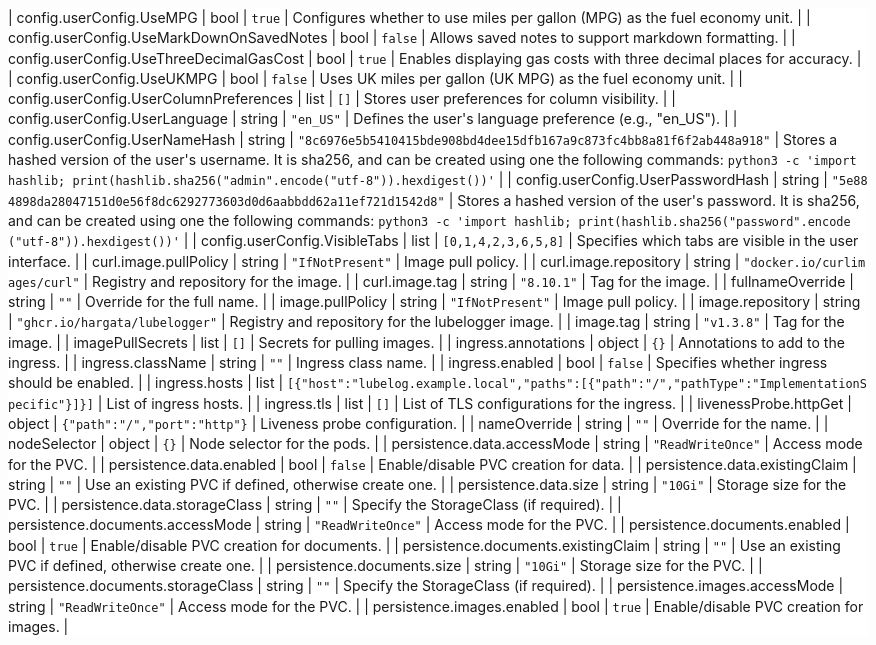 | config.userConfig.UseMPG | bool | `true` | Configures whether to use miles per gallon (MPG) as the fuel economy unit. |
| config.userConfig.UseMarkDownOnSavedNotes | bool | `false` | Allows saved notes to support markdown formatting. |
| config.userConfig.UseThreeDecimalGasCost | bool | `true` | Enables displaying gas costs with three decimal places for accuracy. |
| config.userConfig.UseUKMPG | bool | `false` | Uses UK miles per gallon (UK MPG) as the fuel economy unit. |
| config.userConfig.UserColumnPreferences | list | `[]` | Stores user preferences for column visibility. |
| config.userConfig.UserLanguage | string | `"en_US"` | Defines the user's language preference (e.g., "en_US"). |
| config.userConfig.UserNameHash | string | `"8c6976e5b5410415bde908bd4dee15dfb167a9c873fc4bb8a81f6f2ab448a918"` | Stores a hashed version of the user's username. It is sha256, and can be created using one the following commands: `python3 -c 'import hashlib; print(hashlib.sha256("admin".encode("utf-8")).hexdigest())'` |
| config.userConfig.UserPasswordHash | string | `"5e884898da28047151d0e56f8dc6292773603d0d6aabbdd62a11ef721d1542d8"` | Stores a hashed version of the user's password. It is sha256, and can be created using one the following commands: `python3 -c 'import hashlib; print(hashlib.sha256("password".encode("utf-8")).hexdigest())'` |
| config.userConfig.VisibleTabs | list | `[0,1,4,2,3,6,5,8]` | Specifies which tabs are visible in the user interface. |
| curl.image.pullPolicy | string | `"IfNotPresent"` | Image pull policy. |
| curl.image.repository | string | `"docker.io/curlimages/curl"` | Registry and repository for the image. |
| curl.image.tag | string | `"8.10.1"` | Tag for the image. |
| fullnameOverride | string | `""` | Override for the full name. |
| image.pullPolicy | string | `"IfNotPresent"` | Image pull policy. |
| image.repository | string | `"ghcr.io/hargata/lubelogger"` | Registry and repository for the lubelogger image. |
| image.tag | string | `"v1.3.8"` | Tag for the image. |
| imagePullSecrets | list | `[]` | Secrets for pulling images. |
| ingress.annotations | object | `{}` | Annotations to add to the ingress. |
| ingress.className | string | `""` | Ingress class name. |
| ingress.enabled | bool | `false` | Specifies whether ingress should be enabled. |
| ingress.hosts | list | `[{"host":"lubelog.example.local","paths":[{"path":"/","pathType":"ImplementationSpecific"}]}]` | List of ingress hosts. |
| ingress.tls | list | `[]` | List of TLS configurations for the ingress. |
| livenessProbe.httpGet | object | `{"path":"/","port":"http"}` | Liveness probe configuration. |
| nameOverride | string | `""` | Override for the name. |
| nodeSelector | object | `{}` | Node selector for the pods. |
| persistence.data.accessMode | string | `"ReadWriteOnce"` | Access mode for the PVC. |
| persistence.data.enabled | bool | `false` | Enable/disable PVC creation for data. |
| persistence.data.existingClaim | string | `""` | Use an existing PVC if defined, otherwise create one. |
| persistence.data.size | string | `"10Gi"` | Storage size for the PVC. |
| persistence.data.storageClass | string | `""` | Specify the StorageClass (if required). |
| persistence.documents.accessMode | string | `"ReadWriteOnce"` | Access mode for the PVC. |
| persistence.documents.enabled | bool | `true` | Enable/disable PVC creation for documents. |
| persistence.documents.existingClaim | string | `""` | Use an existing PVC if defined, otherwise create one. |
| persistence.documents.size | string | `"10Gi"` | Storage size for the PVC. |
| persistence.documents.storageClass | string | `""` | Specify the StorageClass (if required). |
| persistence.images.accessMode | string | `"ReadWriteOnce"` | Access mode for the PVC. |
| persistence.images.enabled | bool | `true` | Enable/disable PVC creation for images. |